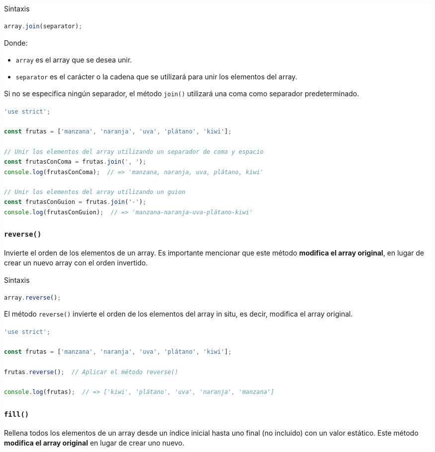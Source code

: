 Sintaxis
```javascript
array.join(separator);
```

Donde:

- `array` es el array que se desea unir.
    
- `separator` es el carácter o la cadena que se utilizará para unir los elementos del array.
    

Si no se especifica ningún separador, el método `join()` utilizará una coma como separador predeterminado.

```JavaScript
'use strict';

const frutas = ['manzana', 'naranja', 'uva', 'plátano', 'kiwi'];

// Unir los elementos del array utilizando un separador de coma y espacio
const frutasConComa = frutas.join(', ');
console.log(frutasConComa);  // => 'manzana, naranja, uva, plátano, kiwi'

// Unir los elementos del array utilizando un guion
const frutasConGuion = frutas.join('-');
console.log(frutasConGuion);  // => 'manzana-naranja-uva-plátano-kiwi'
```


### `reverse()`

Invierte el orden de los elementos de un array. Es importante mencionar que este método **modifica el array original**, en lugar de crear un nuevo array con el orden invertido.

Sintaxis
```javascript
array.reverse();
```

El método `reverse()` invierte el orden de los elementos del array in situ, es decir, modifica el array original.

```JavaScript
'use strict';

const frutas = ['manzana', 'naranja', 'uva', 'plátano', 'kiwi'];

frutas.reverse();  // Aplicar el método reverse()

console.log(frutas);  // => ['kiwi', 'plátano', 'uva', 'naranja', 'manzana']
```


### `fill()`

Rellena todos los elementos de un array desde un índice inicial hasta uno final (no incluido) con un valor estático. Este método **modifica el array original** en lugar de crear uno nuevo.
